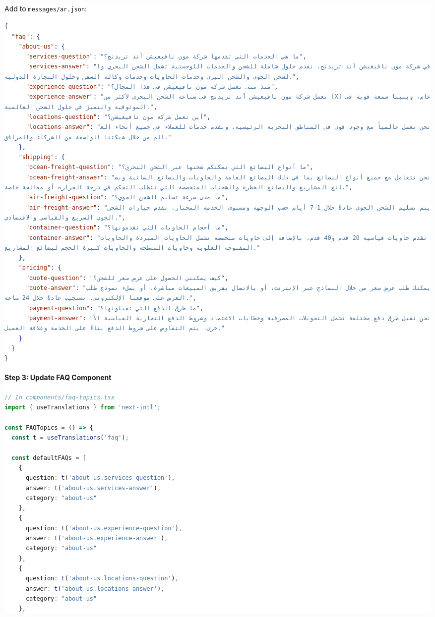 Add to `messages/ar.json`:
```json
{
  "faq": {
    "about-us": {
      "services-question": "ما هي الخدمات التي تقدمها شركة مون نافيغيشن آند تريدنج؟",
      "services-answer": "في شركة مون نافيغيشن آند تريدنج، نقدم حلول شاملة للشحن والخدمات اللوجستية تشمل الشحن البحري والشحن الجوي والشحن البري وخدمات الحاويات وخدمات وكالة السفن وحلول التجارة الدولية.",
      "experience-question": "منذ متى تعمل شركة مون نافيغيشن في هذا المجال؟",
      "experience-answer": "تعمل شركة مون نافيغيشن آند تريدنج في صناعة الشحن البحري لأكثر من [X] عام، وبنينا سمعة قوية في الموثوقية والتميز في حلول الشحن العالمية.",
      "locations-question": "أين تعمل شركة مون نافيغيشن؟",
      "locations-answer": "نحن نعمل عالمياً مع وجود قوي في المناطق البحرية الرئيسية، ونقدم خدمات للعملاء في جميع أنحاء العالم من خلال شبكتنا الواسعة من الشركاء والمرافق."
    },
    "shipping": {
      "ocean-freight-question": "ما أنواع البضائع التي يمكنكم شحنها عبر الشحن البحري؟",
      "ocean-freight-answer": "نحن نتعامل مع جميع أنواع البضائع بما في ذلك البضائع العامة والحاويات والبضائع السائبة وبضائع المشاريع والبضائع الخطرة والشحنات المتخصصة التي تتطلب التحكم في درجة الحرارة أو معالجة خاصة.",
      "air-freight-question": "ما مدى سرعة تسليم الشحن الجوي؟",
      "air-freight-answer": "يتم تسليم الشحن الجوي عادةً خلال 1-7 أيام حسب الوجهة ومستوى الخدمة المختار. نقدم خيارات الشحن الجوي السريع والقياسي والاقتصادي.",
      "container-question": "ما أحجام الحاويات التي تقدمونها؟",
      "container-answer": "نقدم حاويات قياسية 20 قدم و40 قدم، بالإضافة إلى حاويات متخصصة تشمل الحاويات المبردة والحاويات المفتوحة العلوية وحاويات المسطحة والحاويات كبيرة الحجم لبضائع المشاريع."
    },
    "pricing": {
      "quote-question": "كيف يمكنني الحصول على عرض سعر للشحن؟",
      "quote-answer": "يمكنك طلب عرض سعر من خلال النماذج عبر الإنترنت، أو بالاتصال بفريق المبيعات مباشرة، أو بملء نموذج طلب العرض على موقعنا الإلكتروني. نستجيب عادةً خلال 24 ساعة.",
      "payment-question": "ما طرق الدفع التي تقبلونها؟",
      "payment-answer": "نحن نقبل طرق دفع مختلفة تشمل التحويلات المصرفية وخطابات الاعتماد وشروط الدفع التجارية القياسية الأخرى. يتم التفاوض على شروط الدفع بناءً على الخدمة وعلاقة العميل."
    }
  }
}
```

#### **Step 3: Update FAQ Component**
```typescript
// In components/faq-topics.tsx
import { useTranslations } from 'next-intl';

const FAQTopics = () => {
  const t = useTranslations('faq');
  
  const defaultFAQs = [
    {
      question: t('about-us.services-question'),
      answer: t('about-us.services-answer'),
      category: "about-us"
    },
    {
      question: t('about-us.experience-question'),
      answer: t('about-us.experience-answer'),
      category: "about-us"
    },
    {
      question: t('about-us.locations-question'),
      answer: t('about-us.locations-answer'),
      category: "about-us"
    },
```